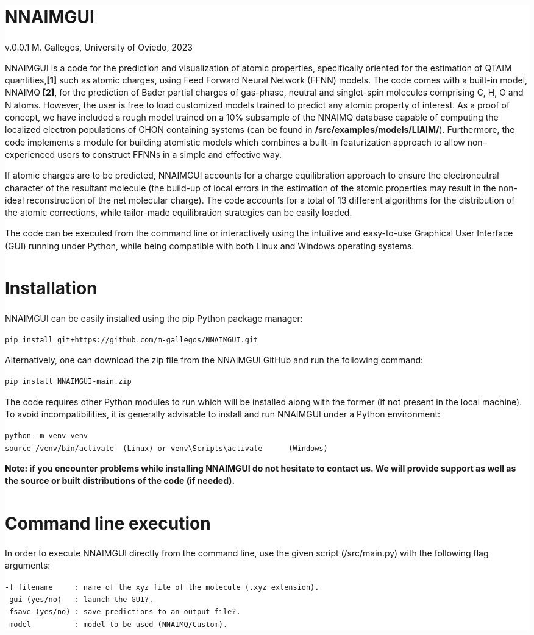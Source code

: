 # NNAIMGUI

v.0.0.1
M. Gallegos, University of Oviedo, 2023

NNAIMGUI is a code for the prediction and visualization of atomic properties, specifically oriented for the estimation of QTAIM quantities,**[1]** such as atomic charges, using Feed Forward Neural Network (FFNN) models. The code comes with a built-in model, NNAIMQ **[2]**, for the prediction of Bader partial charges of gas-phase, neutral and singlet-spin molecules comprising C, H, O and N atoms. However, the user is free to load customized models trained to predict any atomic property of interest. As a proof of concept, we have included a rough model trained on a 10% subsample of the NNAIMQ database capable of computing the localized electron populations of CHON containing systems (can be found in **/src/examples/models/LIAIM/**). Furthermore, the code implements a module for building atomistic models which combines a built-in featurization approach to allow non-experienced users to construct FFNNs in a simple and effective way.

If atomic charges are to be predicted, NNAIMGUI accounts for a charge equilibration approach to ensure the electroneutral character of the resultant molecule (the build-up of local errors in the estimation of the atomic properties may result in the non-ideal reconstruction of the net molecular charge). The code accounts for a total of 13 different algorithms for the distribution of the atomic corrections, while tailor-made equilibration strategies can be easily loaded.

The code can be executed from the command line or interactively using the intuitive and easy-to-use Graphical User Interface (GUI) running under Python, while being compatible with both Linux and Windows operating systems.

# Installation

NNAIMGUI can be easily installed using the pip Python package manager:

    pip install git+https://github.com/m-gallegos/NNAIMGUI.git

Alternatively, one can download the zip file from the NNAIMGUI GitHub and run the following command:

    pip install NNAIMGUI-main.zip

The code requires other Python modules to run which will be installed along with the former (if not present in the local machine). To avoid incompatibilities, it is generally advisable to install and run NNAIMGUI under a Python environment:

    python -m venv venv
    source /venv/bin/activate  (Linux) or venv\Scripts\activate      (Windows)

**Note: if you encounter problems while installing NNAIMGUI do not hesitate to contact us. We will provide support as well as the source or built distributions of the code (if needed).**

# Command line execution

In order to execute NNAIMGUI directly from the command line, use the given script (/src/main.py) with the following flag arguments:

    -f filename     : name of the xyz file of the molecule (.xyz extension).
    -gui (yes/no)   : launch the GUI?.
    -fsave (yes/no) : save predictions to an output file?. 
    -model          : model to be used (NNAIMQ/Custom).
